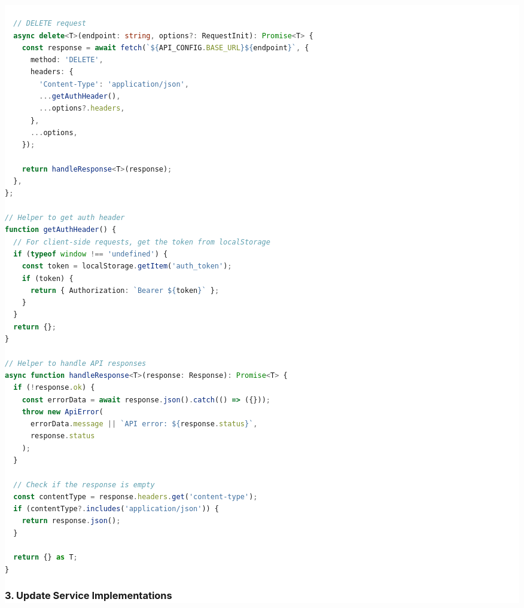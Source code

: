 ```typescript

  // DELETE request
  async delete<T>(endpoint: string, options?: RequestInit): Promise<T> {
    const response = await fetch(`${API_CONFIG.BASE_URL}${endpoint}`, {
      method: 'DELETE',
      headers: {
        'Content-Type': 'application/json',
        ...getAuthHeader(),
        ...options?.headers,
      },
      ...options,
    });

    return handleResponse<T>(response);
  },
};

// Helper to get auth header
function getAuthHeader() {
  // For client-side requests, get the token from localStorage
  if (typeof window !== 'undefined') {
    const token = localStorage.getItem('auth_token');
    if (token) {
      return { Authorization: `Bearer ${token}` };
    }
  }
  return {};
}

// Helper to handle API responses
async function handleResponse<T>(response: Response): Promise<T> {
  if (!response.ok) {
    const errorData = await response.json().catch(() => ({}));
    throw new ApiError(
      errorData.message || `API error: ${response.status}`,
      response.status
    );
  }

  // Check if the response is empty
  const contentType = response.headers.get('content-type');
  if (contentType?.includes('application/json')) {
    return response.json();
  }
  
  return {} as T;
}
```

### 3. Update Service Implementations
